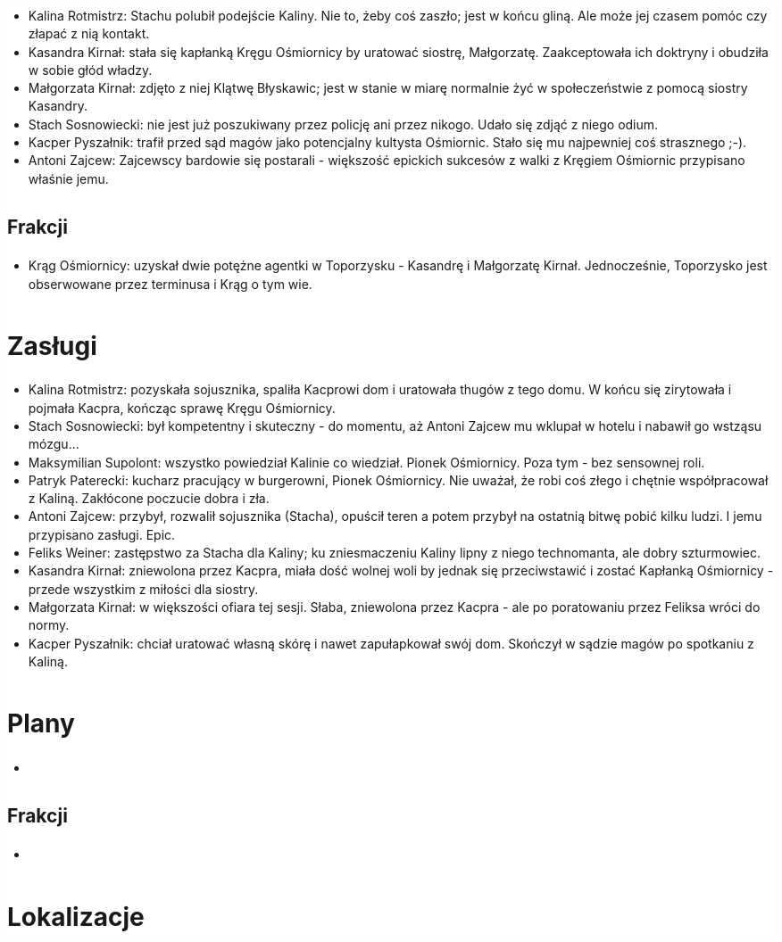 * Kalina Rotmistrz: Stachu polubił podejście Kaliny. Nie to, żeby coś zaszło; jest w końcu gliną. Ale może jej czasem pomóc czy złapać z nią kontakt.
* Kasandra Kirnał: stała się kapłanką Kręgu Ośmiornicy by uratować siostrę, Małgorzatę. Zaakceptowała ich doktryny i obudziła w sobie głód władzy.
* Małgorzata Kirnał: zdjęto z niej Klątwę Błyskawic; jest w stanie w miarę normalnie żyć w społeczeństwie z pomocą siostry Kasandry.
* Stach Sosnowiecki: nie jest już poszukiwany przez policję ani przez nikogo. Udało się zdjąć z niego odium.
* Kacper Pyszałnik: trafił przed sąd magów jako potencjalny kultysta Ośmiornic. Stało się mu najpewniej coś strasznego ;-).
* Antoni Zajcew: Zajcewscy bardowie się postarali - większość epickich sukcesów z walki z Kręgiem Ośmiornic przypisano właśnie jemu.

## Frakcji

* Krąg Ośmiornicy: uzyskał dwie potężne agentki w Toporzysku - Kasandrę i Małgorzatę Kirnał. Jednocześnie, Toporzysko jest obserwowane przez terminusa i Krąg o tym wie.

# Zasługi

* Kalina Rotmistrz: pozyskała sojusznika, spaliła Kacprowi dom i uratowała thugów z tego domu. W końcu się zirytowała i pojmała Kacpra, kończąc sprawę Kręgu Ośmiornicy.
* Stach Sosnowiecki: był kompetentny i skuteczny - do momentu, aż Antoni Zajcew mu wklupał w hotelu i nabawił go wstząsu mózgu...
* Maksymilian Supolont: wszystko powiedział Kalinie co wiedział. Pionek Ośmiornicy. Poza tym - bez sensownej roli.
* Patryk Paterecki: kucharz pracujący w burgerowni, Pionek Ośmiornicy. Nie uważał, że robi coś złego i chętnie współpracował z Kaliną. Zakłócone poczucie dobra i zła.
* Antoni Zajcew: przybył, rozwalił sojusznika (Stacha), opuścił teren a potem przybył na ostatnią bitwę pobić kilku ludzi. I jemu przypisano zasługi. Epic.
* Feliks Weiner: zastępstwo za Stacha dla Kaliny; ku zniesmaczeniu Kaliny lipny z niego technomanta, ale dobry szturmowiec.
* Kasandra Kirnał: zniewolona przez Kacpra, miała dość wolnej woli by jednak się przeciwstawić i zostać Kapłanką Ośmiornicy - przede wszystkim z miłości dla siostry.
* Małgorzata Kirnał: w większości ofiara tej sesji. Słaba, zniewolona przez Kacpra - ale po poratowaniu przez Feliksa wróci do normy.
* Kacper Pyszałnik: chciał uratować własną skórę i nawet zapułapkował swój dom. Skończył w sądzie magów po spotkaniu z Kaliną.

# Plany

* 

## Frakcji

* 

# Lokalizacje
